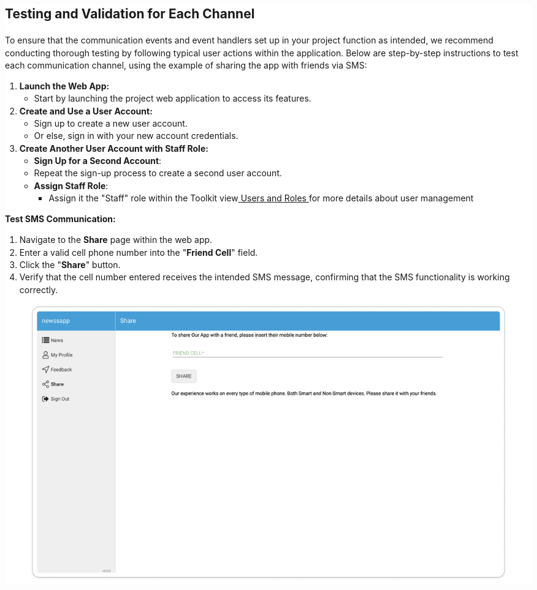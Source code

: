 ## **Testing and Validation for Each Channel**

To ensure that the communication events and event handlers set up in your project function as intended, we recommend conducting thorough testing by following typical user actions within the application. Below are step-by-step instructions to test each communication channel, using the example of sharing the app with friends via SMS:

1. **Launch the Web App:**
   * Start by launching the project web application to access its features.
2. **Create and Use a User Account:**
   * Sign up to create a new user account.
   * Or else, sign in with your new account credentials.
3. **Create Another User Account with Staff Role:**
   * **Sign Up for a Second Account**:
   * Repeat the sign-up process to create a second user account.
   * **Assign Staff Role**:
     * Assign it the "Staff" role within the Toolkit view[ Users and Roles ](../getting-started/manage-your-project/users-and-roles.md)for more details about user management

**Test SMS Communication:**

1. Navigate to the **Share** page within the web app.
2. Enter a valid cell phone number into the "**Friend Cell**" field.
3. Click the "**Share**" button.
4. Verify that the cell number entered receives the intended SMS message, confirming that the SMS functionality is working correctly.

<figure><img src="../.gitbook/assets/image (407).png" alt=""><figcaption></figcaption></figure>
